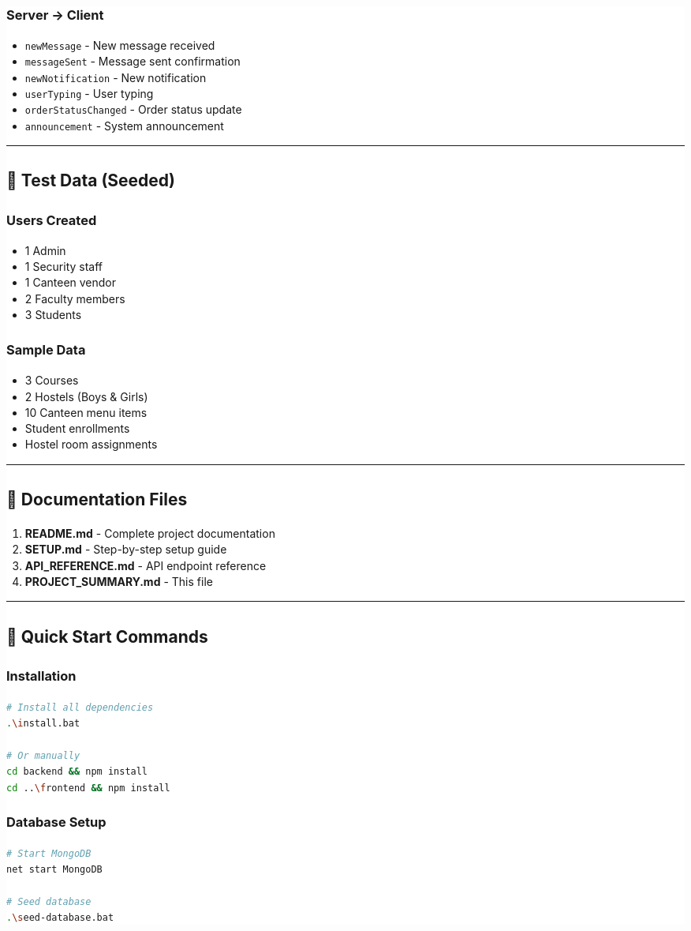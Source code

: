 ### Server → Client
- `newMessage` - New message received
- `messageSent` - Message sent confirmation
- `newNotification` - New notification
- `userTyping` - User typing
- `orderStatusChanged` - Order status update
- `announcement` - System announcement

---

## 🧪 Test Data (Seeded)

### Users Created
- 1 Admin
- 1 Security staff
- 1 Canteen vendor
- 2 Faculty members
- 3 Students

### Sample Data
- 3 Courses
- 2 Hostels (Boys & Girls)
- 10 Canteen menu items
- Student enrollments
- Hostel room assignments

---

## 📝 Documentation Files

1. **README.md** - Complete project documentation
2. **SETUP.md** - Step-by-step setup guide
3. **API_REFERENCE.md** - API endpoint reference
4. **PROJECT_SUMMARY.md** - This file

---

## 🚀 Quick Start Commands

### Installation
```bash
# Install all dependencies
.\install.bat

# Or manually
cd backend && npm install
cd ..\frontend && npm install
```

### Database Setup
```bash
# Start MongoDB
net start MongoDB

# Seed database
.\seed-database.bat
```
